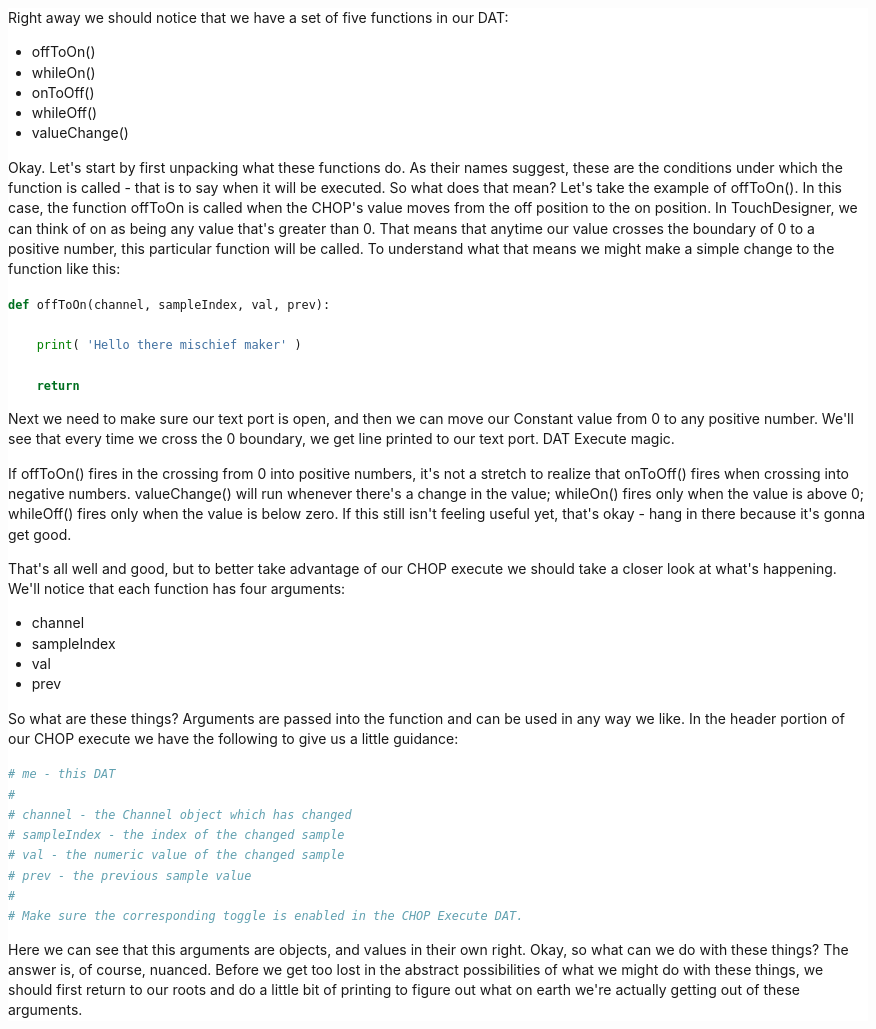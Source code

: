 Right away we should notice that we have a set of five functions in our DAT:
* offToOn()
* whileOn()
* onToOff()
* whileOff()
* valueChange()

Okay. Let's start by first unpacking what these functions do. As their names suggest, these are the conditions under which the function is called - that is to say when it will be executed. So what does that mean? Let's take the example of offToOn(). In this case, the function offToOn is called when the CHOP's value moves from the off position to the on position. In TouchDesigner, we can think of on as being any value that's greater than 0. That means that anytime our value crosses the boundary of 0 to a positive number, this particular function will be called. To understand what that means we might make a simple change to the function like this:

```Python
def offToOn(channel, sampleIndex, val, prev):
    
    print( 'Hello there mischief maker' )

    return
```

Next we need to make sure our text port is open, and then we can move our Constant value from 0 to any positive number. We'll see that every time we cross the 0 boundary, we get line printed to our text port. DAT Execute magic.

If offToOn() fires in the crossing from 0 into positive numbers, it's not a stretch to realize that onToOff() fires when crossing into negative numbers. valueChange() will run whenever there's a change in the value; whileOn() fires only when the value is above 0; whileOff() fires only when the value is below zero. If this still isn't feeling useful yet, that's okay - hang in there because it's gonna get good.

That's all well and good, but to better take advantage of our CHOP execute we should take a closer look at what's happening. We'll notice that each function has four arguments:
* channel
* sampleIndex
* val
* prev

So what are these things? Arguments are passed into the function and can be used in any way we like. In the header portion of our CHOP execute we have the following to give us a little guidance:

```Python
# me - this DAT
# 
# channel - the Channel object which has changed
# sampleIndex - the index of the changed sample
# val - the numeric value of the changed sample
# prev - the previous sample value
# 
# Make sure the corresponding toggle is enabled in the CHOP Execute DAT.
```

Here we can see that this arguments are objects, and values in their own right. Okay, so what can we do with these things? The answer is, of course, nuanced. Before we get too lost in the abstract possibilities of what we might do with these things, we should first return to our roots and do a little bit of printing to figure out what on earth we're actually getting out of these arguments.
